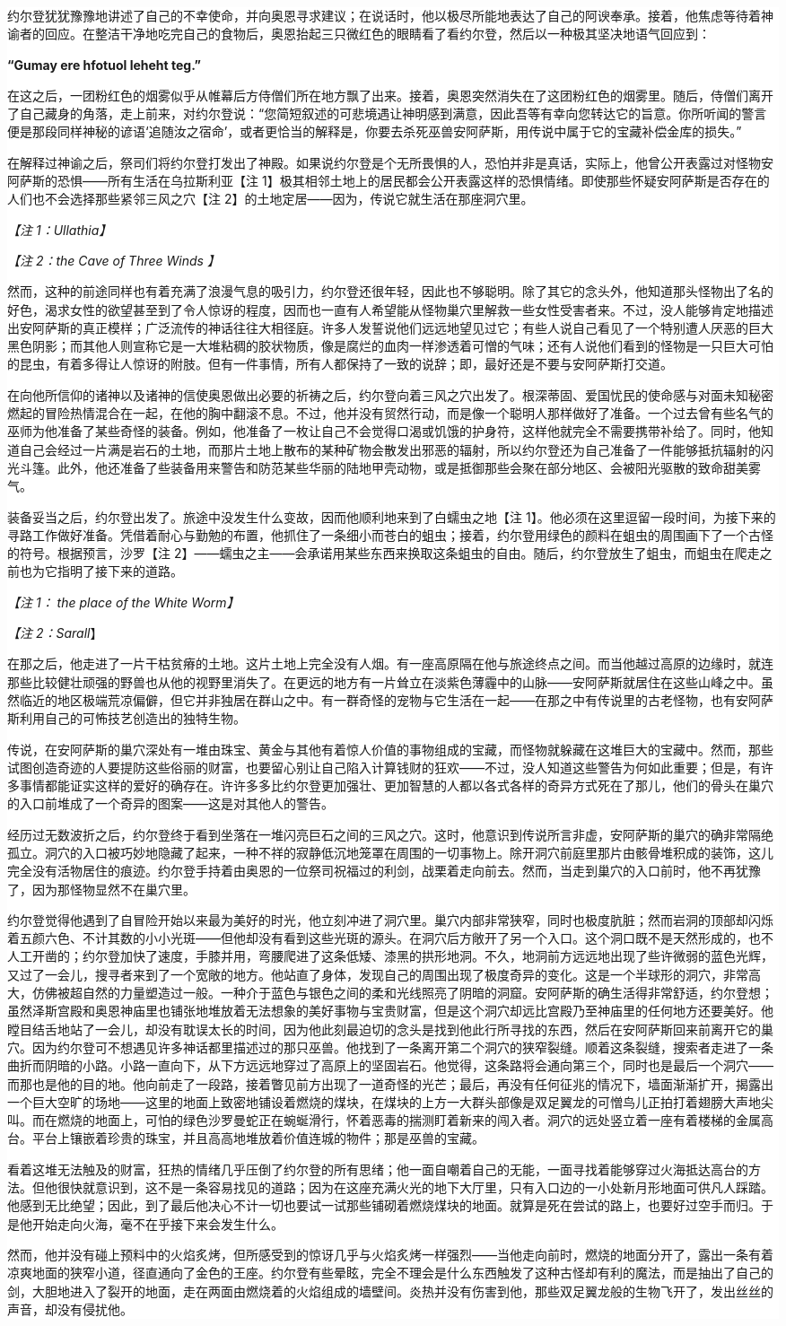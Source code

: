 约尔登犹犹豫豫地讲述了自己的不幸使命，并向奥恩寻求建议；在说话时，他以极尽所能地表达了自己的阿谀奉承。接着，他焦虑等待着神谕者的回应。在整洁干净地吃完自己的食物后，奥恩抬起三只微红色的眼睛看了看约尔登，然后以一种极其坚决地语气回应到：

**“Gumay ere hfotuol leheht teg.”**

在这之后，一团粉红色的烟雾似乎从帷幕后方侍僧们所在地方飘了出来。接着，奥恩突然消失在了这团粉红色的烟雾里。随后，侍僧们离开了自己藏身的角落，走上前来，对约尔登说：“您简短叙述的可悲境遇让神明感到满意，因此吾等有幸向您转达它的旨意。你所听闻的警言便是那段同样神秘的谚语‘追随汝之宿命’，或者更恰当的解释是，你要去杀死巫兽安阿萨斯，用传说中属于它的宝藏补偿金库的损失。”

在解释过神谕之后，祭司们将约尔登打发出了神殿。如果说约尔登是个无所畏惧的人，恐怕并非是真话，实际上，他曾公开表露过对怪物安阿萨斯的恐惧——所有生活在乌拉斯利亚【注 1】极其相邻土地上的居民都会公开表露这样的恐惧情绪。即使那些怀疑安阿萨斯是否存在的人们也不会选择那些紧邻三风之穴【注 2】的土地定居——因为，传说它就生活在那座洞穴里。

_【注 1：Ullathia】_

_【注 2：the Cave of Three Winds 】_

然而，这种的前途同样也有着充满了浪漫气息的吸引力，约尔登还很年轻，因此也不够聪明。除了其它的念头外，他知道那头怪物出了名的好色，渴求女性的欲望甚至到了令人惊讶的程度，因而也一直有人希望能从怪物巢穴里解救一些女性受害者来。不过，没人能够肯定地描述出安阿萨斯的真正模样；广泛流传的神话往往大相径庭。许多人发誓说他们远远地望见过它；有些人说自己看见了一个特别遭人厌恶的巨大黑色阴影；而其他人则宣称它是一大堆粘稠的胶状物质，像是腐烂的血肉一样渗透着可憎的气味；还有人说他们看到的怪物是一只巨大可怕的昆虫，有着多得让人惊讶的附肢。但有一件事情，所有人都保持了一致的说辞；即，最好还是不要与安阿萨斯打交道。

在向他所信仰的诸神以及诸神的信使奥恩做出必要的祈祷之后，约尔登向着三风之穴出发了。根深蒂固、爱国忧民的使命感与对面未知秘密燃起的冒险热情混合在一起，在他的胸中翻滚不息。不过，他并没有贸然行动，而是像一个聪明人那样做好了准备。一个过去曾有些名气的巫师为他准备了某些奇怪的装备。例如，他准备了一枚让自己不会觉得口渴或饥饿的护身符，这样他就完全不需要携带补给了。同时，他知道自己会经过一片满是岩石的土地，而那片土地上散布的某种矿物会散发出邪恶的辐射，所以约尔登还为自己准备了一件能够抵抗辐射的闪光斗篷。此外，他还准备了些装备用来警告和防范某些华丽的陆地甲壳动物，或是抵御那些会聚在部分地区、会被阳光驱散的致命甜美雾气。

装备妥当之后，约尔登出发了。旅途中没发生什么变故，因而他顺利地来到了白蠕虫之地【注 1】。他必须在这里逗留一段时间，为接下来的寻路工作做好准备。凭借着耐心与勤勉的布置，他抓住了一条细小而苍白的蛆虫；接着，约尔登用绿色的颜料在蛆虫的周围画下了一个古怪的符号。根据预言，沙罗【注 2】——蠕虫之主——会承诺用某些东西来换取这条蛆虫的自由。随后，约尔登放生了蛆虫，而蛆虫在爬走之前也为它指明了接下来的道路。

_【注 1： the place of the White Worm】_

_【注 2：Sarall_】

在那之后，他走进了一片干枯贫瘠的土地。这片土地上完全没有人烟。有一座高原隔在他与旅途终点之间。而当他越过高原的边缘时，就连那些比较健壮顽强的野兽也从他的视野里消失了。在更远的地方有一片耸立在淡紫色薄霾中的山脉——安阿萨斯就居住在这些山峰之中。虽然临近的地区极端荒凉偏僻，但它并非独居在群山之中。有一群奇怪的宠物与它生活在一起——在那之中有传说里的古老怪物，也有安阿萨斯利用自己的可怖技艺创造出的独特生物。

传说，在安阿萨斯的巢穴深处有一堆由珠宝、黄金与其他有着惊人价值的事物组成的宝藏，而怪物就躲藏在这堆巨大的宝藏中。然而，那些试图创造奇迹的人要提防这些俗丽的财富，也要留心别让自己陷入计算钱财的狂欢——不过，没人知道这些警告为何如此重要；但是，有许多事情都能证实这样的爱好的确存在。许许多多比约尔登更加强壮、更加智慧的人都以各式各样的奇异方式死在了那儿，他们的骨头在巢穴的入口前堆成了一个奇异的图案——这是对其他人的警告。

经历过无数波折之后，约尔登终于看到坐落在一堆闪亮巨石之间的三风之穴。这时，他意识到传说所言非虚，安阿萨斯的巢穴的确非常隔绝孤立。洞穴的入口被巧妙地隐藏了起来，一种不祥的寂静低沉地笼罩在周围的一切事物上。除开洞穴前庭里那片由骸骨堆积成的装饰，这儿完全没有活物居住的痕迹。约尔登手持着由奥恩的一位祭司祝福过的利剑，战栗着走向前去。然而，当走到巢穴的入口前时，他不再犹豫了，因为那怪物显然不在巢穴里。

约尔登觉得他遇到了自冒险开始以来最为美好的时光，他立刻冲进了洞穴里。巢穴内部非常狭窄，同时也极度肮脏；然而岩洞的顶部却闪烁着五颜六色、不计其数的小小光斑——但他却没有看到这些光斑的源头。在洞穴后方敞开了另一个入口。这个洞口既不是天然形成的，也不人工开凿的；约尔登加快了速度，手膝并用，弯腰爬进了这条低矮、漆黑的拱形地洞。不久，地洞前方远远地出现了些许微弱的蓝色光辉，又过了一会儿，搜寻者来到了一个宽敞的地方。他站直了身体，发现自己的周围出现了极度奇异的变化。这是一个半球形的洞穴，非常高大，仿佛被超自然的力量塑造过一般。一种介于蓝色与银色之间的柔和光线照亮了阴暗的洞窟。安阿萨斯的确生活得非常舒适，约尔登想；虽然泽斯宫殿和奥恩神庙里也铺张地堆放着无法想象的美好事物与宝贵财富，但是这个洞穴却远比宫殿乃至神庙里的任何地方还要美好。他瞠目结舌地站了一会儿，却没有耽误太长的时间，因为他此刻最迫切的念头是找到他此行所寻找的东西，然后在安阿萨斯回来前离开它的巢穴。因为约尔登可不想遇见许多神话都里描述过的那只巫兽。他找到了一条离开第二个洞穴的狭窄裂缝。顺着这条裂缝，搜索者走进了一条曲折而阴暗的小路。小路一直向下，从下方远远地穿过了高原上的坚固岩石。他觉得，这条路将会通向第三个，同时也是最后一个洞穴——而那也是他的目的地。他向前走了一段路，接着瞥见前方出现了一道奇怪的光芒；最后，再没有任何征兆的情况下，墙面渐渐扩开，揭露出一个巨大空旷的场地——这里的地面上致密地铺设着燃烧的煤块，在煤块的上方一大群头部像是双足翼龙的可憎鸟儿正拍打着翅膀大声地尖叫。而在燃烧的地面上，可怕的绿色沙罗曼蛇正在蜿蜒滑行，怀着恶毒的揣测盯着新来的闯入者。洞穴的远处竖立着一座有着楼梯的金属高台。平台上镶嵌着珍贵的珠宝，并且高高地堆放着价值连城的物件；那是巫兽的宝藏。

看着这堆无法触及的财富，狂热的情绪几乎压倒了约尔登的所有思绪；他一面自嘲着自己的无能，一面寻找着能够穿过火海抵达高台的方法。但他很快就意识到，这不是一条容易找见的道路；因为在这座充满火光的地下大厅里，只有入口边的一小处新月形地面可供凡人踩踏。他感到无比绝望；因此，到了最后他决心不计一切也要试一试那些铺砌着燃烧煤块的地面。就算是死在尝试的路上，也要好过空手而归。于是他开始走向火海，毫不在乎接下来会发生什么。

然而，他并没有碰上预料中的火焰炙烤，但所感受到的惊讶几乎与火焰炙烤一样强烈——当他走向前时，燃烧的地面分开了，露出一条有着凉爽地面的狭窄小道，径直通向了金色的王座。约尔登有些晕眩，完全不理会是什么东西触发了这种古怪却有利的魔法，而是抽出了自己的剑，大胆地进入了裂开的地面，走在两面由燃烧着的火焰组成的墙壁间。炎热并没有伤害到他，那些双足翼龙般的生物飞开了，发出丝丝的声音，却没有侵扰他。
